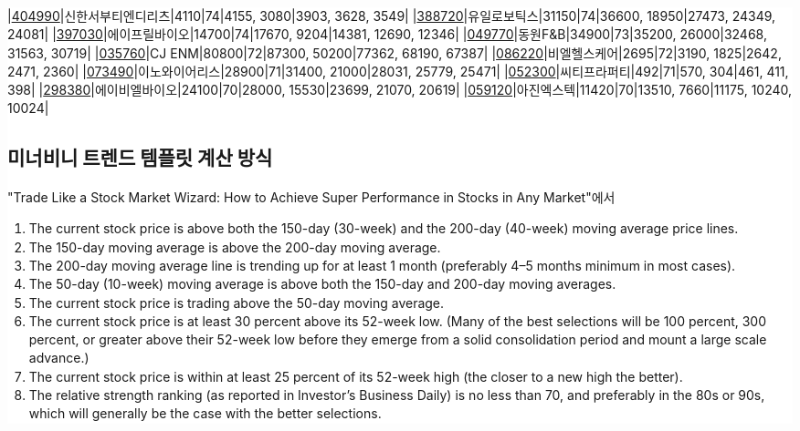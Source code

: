 |[404990](https://finance.daum.net/quotes/A404990)|신한서부티엔디리츠|4110|74|4155, 3080|3903, 3628, 3549|
|[388720](https://finance.daum.net/quotes/A388720)|유일로보틱스|31150|74|36600, 18950|27473, 24349, 24081|
|[397030](https://finance.daum.net/quotes/A397030)|에이프릴바이오|14700|74|17670, 9204|14381, 12690, 12346|
|[049770](https://finance.daum.net/quotes/A049770)|동원F&B|34900|73|35200, 26000|32468, 31563, 30719|
|[035760](https://finance.daum.net/quotes/A035760)|CJ ENM|80800|72|87300, 50200|77362, 68190, 67387|
|[086220](https://finance.daum.net/quotes/A086220)|비엘헬스케어|2695|72|3190, 1825|2642, 2471, 2360|
|[073490](https://finance.daum.net/quotes/A073490)|이노와이어리스|28900|71|31400, 21000|28031, 25779, 25471|
|[052300](https://finance.daum.net/quotes/A052300)|씨티프라퍼티|492|71|570, 304|461, 411, 398|
|[298380](https://finance.daum.net/quotes/A298380)|에이비엘바이오|24100|70|28000, 15530|23699, 21070, 20619|
|[059120](https://finance.daum.net/quotes/A059120)|아진엑스텍|11420|70|13510, 7660|11175, 10240, 10024|

## 미너비니 트렌드 템플릿 계산 방식

"Trade Like a Stock Market Wizard: How to Achieve Super Performance in Stocks in Any Market"에서

 1. The current stock price is above both the 150-day (30-week) and the 200-day (40-week) moving average price lines.
 1. The 150-day moving average is above the 200-day moving average.
 1. The 200-day moving average line is trending up for at least 1 month (preferably 4–5 months minimum in most cases).
 1. The 50-day (10-week) moving average is above both the 150-day and 200-day moving averages.
 1. The current stock price is trading above the 50-day moving average.
 1. The current stock price is at least 30 percent above its 52-week low. (Many of the best selections will be 100 percent, 300 percent, or greater above their 52-week low before they emerge from a solid consolidation period and mount a large scale advance.)
 1. The current stock price is within at least 25 percent of its 52-week high (the closer to a new high the better).
 1. The relative strength ranking (as reported in Investor’s Business Daily) is no less than 70, and preferably in the 80s or 90s, which will generally be the case with the better selections.

